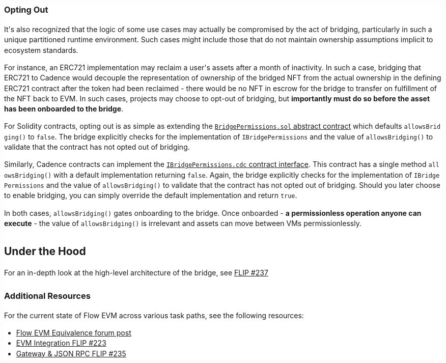 ### Opting Out[​](#opting-out "Direct link to Opting Out")

It's also recognized that the logic of some use cases may actually be compromised by the act of bridging, particularly
in such a unique partitioned runtime environment. Such cases might include those that do not maintain ownership
assumptions implicit to ecosystem standards.

For instance, an ERC721 implementation may reclaim a user's assets after a month of inactivity. In such a case, bridging
that ERC721 to Cadence would decouple the representation of ownership of the bridged NFT from the actual ownership in
the defining ERC721 contract after the token had been reclaimed - there would be no NFT in escrow for the bridge to
transfer on fulfillment of the NFT back to EVM. In such cases, projects may choose to opt-out of bridging, but
**importantly must do so before the asset has been onboarded to the bridge**.

For Solidity contracts, opting out is as simple as extending the [`BridgePermissions.sol` abstract
contract](https://github.com/onflow/flow-evm-bridge/blob/main/solidity/src/interfaces/BridgePermissions.sol) which
defaults `allowsBridging()` to `false`. The bridge explicitly checks for the implementation of `IBridgePermissions` and
the value of `allowsBridging()` to validate that the contract has not opted out of bridging.

Similarly, Cadence contracts can implement the [`IBridgePermissions.cdc` contract
interface](https://github.com/onflow/flow-evm-bridge/blob/main/cadence/contracts/bridge/interfaces/IBridgePermissions.cdc).
This contract has a single method `allowsBridging()` with a default implementation returning `false`. Again, the bridge
explicitly checks for the implementation of `IBridgePermissions` and the value of `allowsBridging()` to validate that
the contract has not opted out of bridging. Should you later choose to enable bridging, you can simply override the
default implementation and return `true`.

In both cases, `allowsBridging()` gates onboarding to the bridge. Once onboarded - **a permissionless operation anyone
can execute** - the value of `allowsBridging()` is irrelevant and assets can move between VMs permissionlessly.

## Under the Hood[​](#under-the-hood "Direct link to Under the Hood")

For an in-depth look at the high-level architecture of the bridge, see [FLIP
#237](https://github.com/onflow/flips/blob/main/application/20231222-evm-vm-bridge.md)

### Additional Resources[​](#additional-resources "Direct link to Additional Resources")

For the current state of Flow EVM across various task paths, see the following resources:

* [Flow EVM Equivalence forum post](https://forum.flow.com/t/evm-equivalence-on-flow-proposal-and-path-forward/5478)
* [EVM Integration FLIP #223](https://github.com/onflow/flips/pull/225/files)
* [Gateway & JSON RPC FLIP #235](https://github.com/onflow/flips/pull/235)
